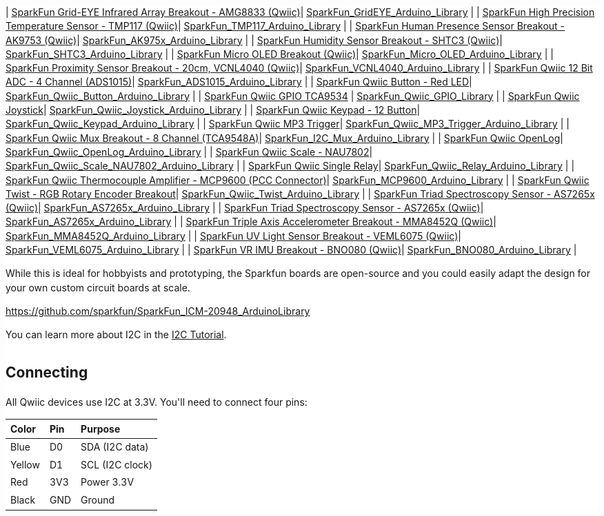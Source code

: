 | [SparkFun Grid-EYE Infrared Array Breakout - AMG8833 (Qwiic)](https://www.sparkfun.com/products/14607)| [SparkFun_GridEYE_Arduino_Library](https://github.com/sparkfun/SparkFun_GridEYE_Arduino_Library) |
| [SparkFun High Precision Temperature Sensor - TMP117 (Qwiic)](https://www.sparkfun.com/products/15805)| [SparkFun_TMP117_Arduino_Library](https://github.com/sparkfun/SparkFun_TMP117_Arduino_Library) |
| [SparkFun Human Presence Sensor Breakout - AK9753 (Qwiic)](https://www.sparkfun.com/products/14349)| [SparkFun_AK975x_Arduino_Library](https://github.com/sparkfun/SparkFun_AK975x_Arduino_Library) |
| [SparkFun Humidity Sensor Breakout - SHTC3 (Qwiic)](https://www.sparkfun.com/products/16467)| [SparkFun_SHTC3_Arduino_Library](https://github.com/sparkfun/SparkFun_SHTC3_Arduino_Library) |
| [SparkFun Micro OLED Breakout (Qwiic)](https://www.sparkfun.com/products/14532)| [SparkFun_Micro_OLED_Arduino_Library](https://github.com/sparkfun/SparkFun_Micro_OLED_Arduino_Library) |
| [SparkFun Proximity Sensor Breakout - 20cm, VCNL4040 (Qwiic)](https://www.sparkfun.com/products/15177)| [SparkFun_VCNL4040_Arduino_Library](https://github.com/sparkfun/SparkFun_VCNL4040_Arduino_Library) |
| [SparkFun Qwiic 12 Bit ADC - 4 Channel (ADS1015)](https://www.sparkfun.com/products/15334)| [SparkFun_ADS1015_Arduino_Library](https://github.com/sparkfun/SparkFun_ADS1015_Arduino_Library) |
| [SparkFun Qwiic Button - Red LED](https://sparkfun.com/products/15584)| [SparkFun_Qwiic_Button_Arduino_Library](https://github.com/sparkfun/SparkFun_Qwiic_Button_Arduino_Library) |
| [SparkFun Qwiic GPIO TCA9534](https://www.sparkfun.com/products/17047) | [SparkFun_Qwiic_GPIO_Library](https://github.com/sparkfun/SparkFun_Qwiic_GPIO_Library) | 
| [SparkFun Qwiic Joystick](https://www.sparkfun.com/products/15168)| [SparkFun_Qwiic_Joystick_Arduino_Library](https://github.com/sparkfun/SparkFun_Qwiic_Joystick_Arduino_Library) |
| [SparkFun Qwiic Keypad - 12 Button](https://www.sparkfun.com/products/15290)| [SparkFun_Qwiic_Keypad_Arduino_Library](https://github.com/sparkfun/SparkFun_Qwiic_Keypad_Arduino_Library) |
| [SparkFun Qwiic MP3 Trigger](https://www.sparkfun.com/products/15165)| [SparkFun_Qwiic_MP3_Trigger_Arduino_Library](https://github.com/sparkfun/SparkFun_Qwiic_MP3_Trigger_Arduino_Library) |
| [SparkFun Qwiic Mux Breakout - 8 Channel (TCA9548A)](https://www.sparkfun.com/products/14685)| [SparkFun_I2C_Mux_Arduino_Library](https://github.com/sparkfun/SparkFun_I2C_Mux_Arduino_Library) |
| [SparkFun Qwiic OpenLog](https://www.sparkfun.com/products/15164)| [SparkFun_Qwiic_OpenLog_Arduino_Library](https://github.com/sparkfun/SparkFun_Qwiic_OpenLog_Arduino_Library) |
| [SparkFun Qwiic Scale - NAU7802](https://www.sparkfun.com/products/15242)| [SparkFun_Qwiic_Scale_NAU7802_Arduino_Library](https://github.com/sparkfun/SparkFun_Qwiic_Scale_NAU7802_Arduino_Library) |
| [SparkFun Qwiic Single Relay](https://www.sparkfun.com/products/15093)| [SparkFun_Qwiic_Relay_Arduino_Library](https://github.com/sparkfun/SparkFun_Qwiic_Relay_Arduino_Library) |
| [SparkFun Qwiic Thermocouple Amplifier - MCP9600 (PCC Connector)](https://www.sparkfun.com/products/16294)| [SparkFun_MCP9600_Arduino_Library](https://github.com/sparkfun/SparkFun_MCP9600_Arduino_Library) |
| [SparkFun Qwiic Twist - RGB Rotary Encoder Breakout](https://www.sparkfun.com/products/15083)| [SparkFun_Qwiic_Twist_Arduino_Library](https://github.com/sparkfun/SparkFun_Qwiic_Twist_Arduino_Library) |
| [SparkFun Triad Spectroscopy Sensor - AS7265x (Qwiic)](https://www.sparkfun.com/products/15050)| [SparkFun_AS7265x_Arduino_Library](https://github.com/sparkfun/SparkFun_AS7265x_Arduino_Library) |
| [SparkFun Triad Spectroscopy Sensor - AS7265x (Qwiic)](https://www.sparkfun.com/products/15050)| [SparkFun_AS7265x_Arduino_Library](https://github.com/sparkfun/SparkFun_AS7265x_Arduino_Library) |
| [SparkFun Triple Axis Accelerometer Breakout - MMA8452Q (Qwiic)](https://www.sparkfun.com/products/14587)| [SparkFun_MMA8452Q_Arduino_Library](https://github.com/sparkfun/SparkFun_MMA8452Q_Arduino_Library) |
| [SparkFun UV Light Sensor Breakout - VEML6075 (Qwiic)](https://www.sparkfun.com/products/15089)| [SparkFun_VEML6075_Arduino_Library](https://github.com/sparkfun/SparkFun_VEML6075_Arduino_Library) |
| [SparkFun VR IMU Breakout - BNO080 (Qwiic)](https://www.sparkfun.com/products/14686)| [SparkFun_BNO080_Arduino_Library](https://github.com/sparkfun/SparkFun_BNO080_Arduino_Library) |


While this is ideal for hobbyists and prototyping, the Sparkfun boards are open-source and you could easily adapt the design for your own custom circuit boards at scale. 

https://github.com/sparkfun/SparkFun_ICM-20948_ArduinoLibrary

You can learn more about I2C in the [I2C Tutorial](/tutorials/learn-more/about-i2c/).

## Connecting

All Qwiic devices use I2C at 3.3V. You'll need to connect four pins:

| Color  | Pin  | Purpose |
| :----- | :--- | :--- |
| Blue   | D0   | SDA (I2C data) |
| Yellow | D1   | SCL (I2C clock) |
| Red    | 3V3  | Power 3.3V |
| Black  | GND  | Ground |
